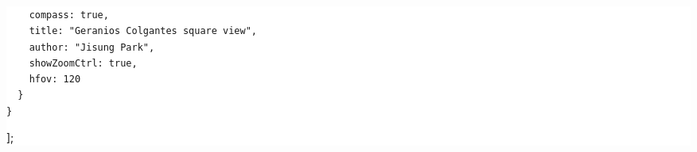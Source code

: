         compass: true,
        title: "Geranios Colgantes square view",
        author: "Jisung Park",
        showZoomCtrl: true,
        hfov: 120
      }
    }
  ];
</script>